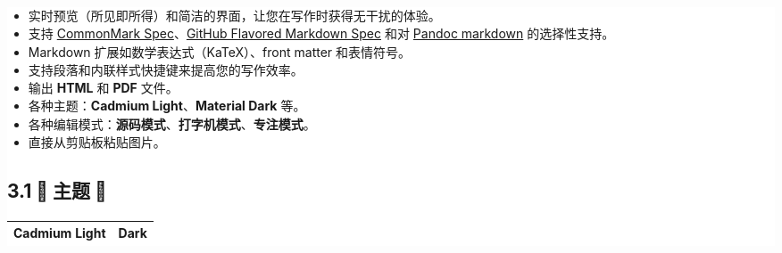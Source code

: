 - 实时预览（所见即所得）和简洁的界面，让您在写作时获得无干扰的体验。
- 支持 [CommonMark Spec](https://spec.commonmark.org/0.29/)、[GitHub Flavored Markdown Spec](https://github.github.com/gfm/) 和对 [Pandoc markdown](https://pandoc.org/MANUAL.html#pandocs-markdown) 的选择性支持。
- Markdown 扩展如数学表达式（KaTeX）、front matter 和表情符号。
- 支持段落和内联样式快捷键来提高您的写作效率。
- 输出 **HTML** 和 **PDF** 文件。
- 各种主题：**Cadmium Light**、**Material Dark** 等。
- 各种编辑模式：**源码模式**、**打字机模式**、**专注模式**。
- 直接从剪贴板粘贴图片。

## 3.1 🌙 主题 🔆

| Cadmium Light                                     | Dark                                            |
| ------------------------------------------------- | ----------------------------------------------- |